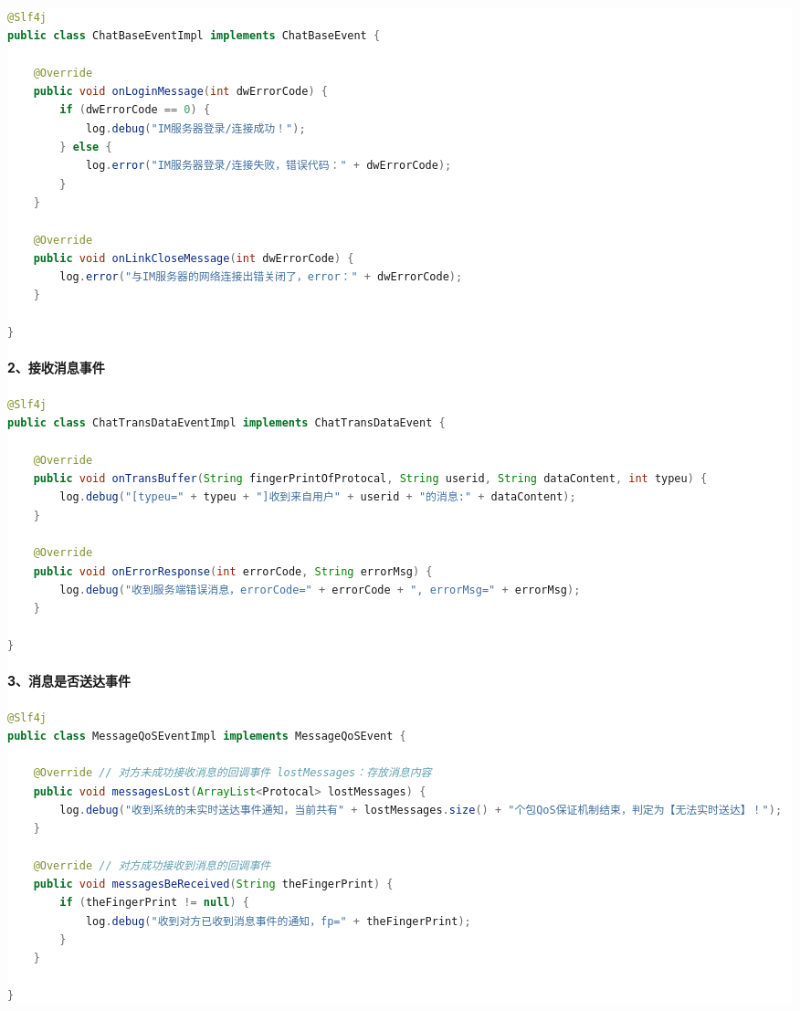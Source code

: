 ```java 
@Slf4j
public class ChatBaseEventImpl implements ChatBaseEvent {

    @Override
    public void onLoginMessage(int dwErrorCode) {
        if (dwErrorCode == 0) {
            log.debug("IM服务器登录/连接成功！");
        } else {
            log.error("IM服务器登录/连接失败，错误代码：" + dwErrorCode);
        }
    }

    @Override
    public void onLinkCloseMessage(int dwErrorCode) {
        log.error("与IM服务器的网络连接出错关闭了，error：" + dwErrorCode);
    }

}
```

#### 2、接收消息事件

```java 
@Slf4j
public class ChatTransDataEventImpl implements ChatTransDataEvent {

    @Override
    public void onTransBuffer(String fingerPrintOfProtocal, String userid, String dataContent, int typeu) {
        log.debug("[typeu=" + typeu + "]收到来自用户" + userid + "的消息:" + dataContent);
    }

    @Override
    public void onErrorResponse(int errorCode, String errorMsg) {
        log.debug("收到服务端错误消息，errorCode=" + errorCode + ", errorMsg=" + errorMsg);
    }

}
```

#### 3、消息是否送达事件

```java 
@Slf4j
public class MessageQoSEventImpl implements MessageQoSEvent {

    @Override // 对方未成功接收消息的回调事件 lostMessages：存放消息内容
    public void messagesLost(ArrayList<Protocal> lostMessages) {
        log.debug("收到系统的未实时送达事件通知，当前共有" + lostMessages.size() + "个包QoS保证机制结束，判定为【无法实时送达】！");
    }

    @Override // 对方成功接收到消息的回调事件
    public void messagesBeReceived(String theFingerPrint) {
        if (theFingerPrint != null) {
            log.debug("收到对方已收到消息事件的通知，fp=" + theFingerPrint);
        }
    }

}
```
